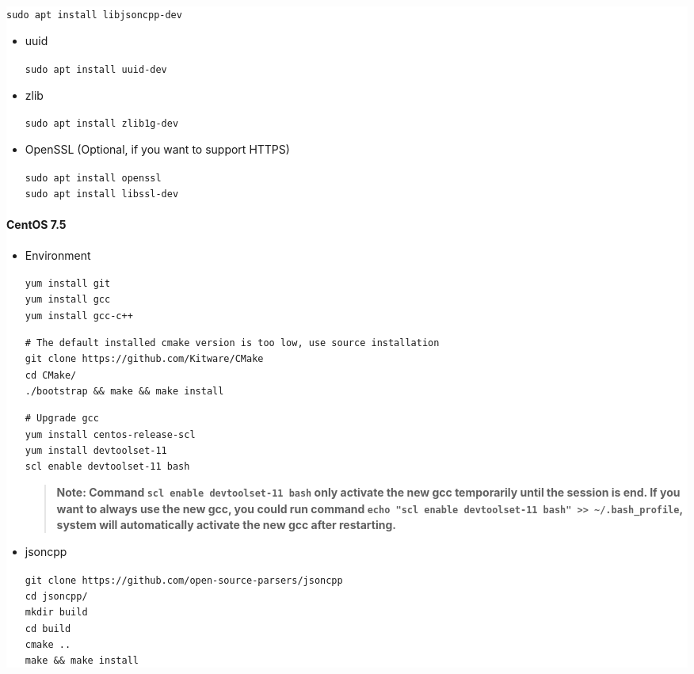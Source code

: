  ```shell
  sudo apt install libjsoncpp-dev
  ```

* uuid

  ```shell
  sudo apt install uuid-dev
  ```

* zlib

  ```shell
  sudo apt install zlib1g-dev
  ```

* OpenSSL (Optional, if you want to support HTTPS)

  ```shell
  sudo apt install openssl
  sudo apt install libssl-dev
  ```

#### CentOS 7.5

* Environment

  ```shell
  yum install git
  yum install gcc
  yum install gcc-c++
  ```

  ```shell
  # The default installed cmake version is too low, use source installation
  git clone https://github.com/Kitware/CMake
  cd CMake/
  ./bootstrap && make && make install
  ```

  ```shell
  # Upgrade gcc
  yum install centos-release-scl
  yum install devtoolset-11
  scl enable devtoolset-11 bash
  ```

  > **Note: Command `scl enable devtoolset-11 bash` only activate the new gcc temporarily until the session is end. If you want to always use the new gcc, you could run command `echo "scl enable devtoolset-11 bash" >> ~/.bash_profile`, system will automatically activate the new gcc after restarting.**

* jsoncpp

  ```shell
  git clone https://github.com/open-source-parsers/jsoncpp
  cd jsoncpp/
  mkdir build
  cd build
  cmake ..
  make && make install
  ```
